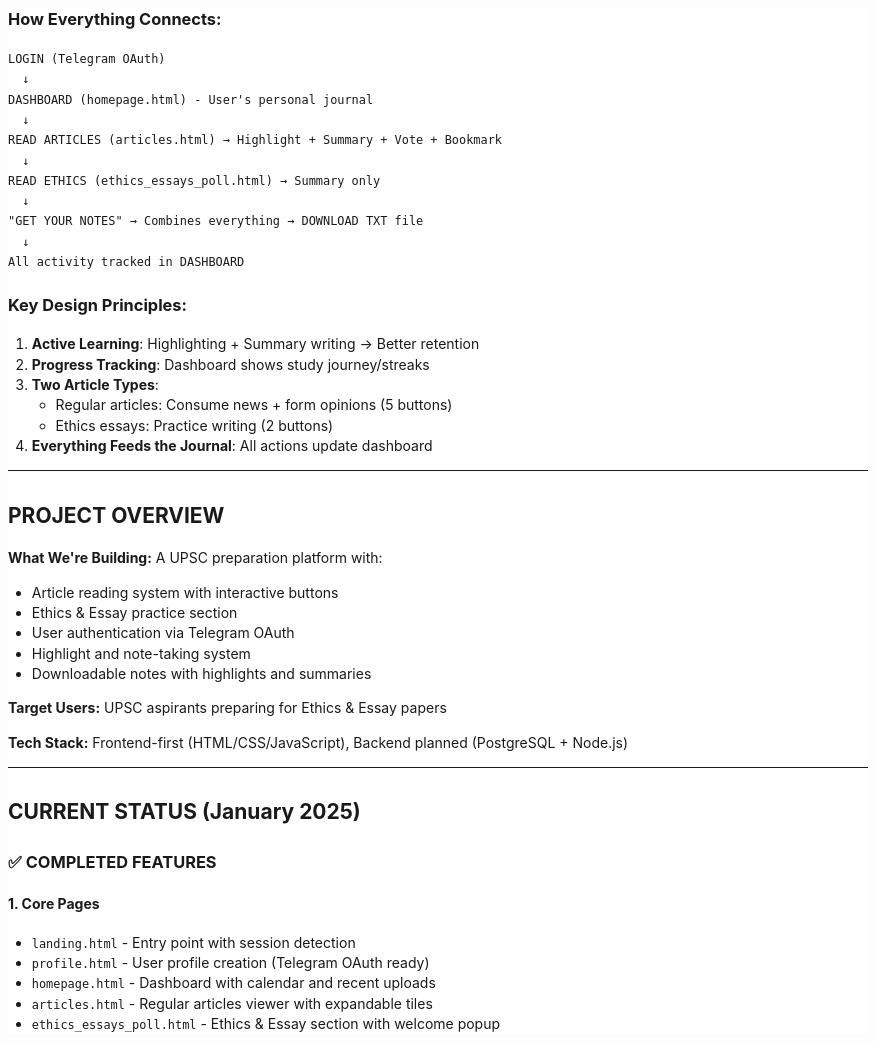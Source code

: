 ### How Everything Connects:
```
LOGIN (Telegram OAuth)
  ↓
DASHBOARD (homepage.html) - User's personal journal
  ↓
READ ARTICLES (articles.html) → Highlight + Summary + Vote + Bookmark
  ↓
READ ETHICS (ethics_essays_poll.html) → Summary only
  ↓
"GET YOUR NOTES" → Combines everything → DOWNLOAD TXT file
  ↓
All activity tracked in DASHBOARD
```

### Key Design Principles:
1. **Active Learning**: Highlighting + Summary writing → Better retention
2. **Progress Tracking**: Dashboard shows study journey/streaks
3. **Two Article Types**:
   - Regular articles: Consume news + form opinions (5 buttons)
   - Ethics essays: Practice writing (2 buttons)
4. **Everything Feeds the Journal**: All actions update dashboard

---

## PROJECT OVERVIEW

**What We're Building:**
A UPSC preparation platform with:
- Article reading system with interactive buttons
- Ethics & Essay practice section
- User authentication via Telegram OAuth
- Highlight and note-taking system
- Downloadable notes with highlights and summaries

**Target Users:** UPSC aspirants preparing for Ethics & Essay papers

**Tech Stack:** Frontend-first (HTML/CSS/JavaScript), Backend planned (PostgreSQL + Node.js)

---

## CURRENT STATUS (January 2025)

### ✅ COMPLETED FEATURES

#### 1. Core Pages
- `landing.html` - Entry point with session detection
- `profile.html` - User profile creation (Telegram OAuth ready)
- `homepage.html` - Dashboard with calendar and recent uploads
- `articles.html` - Regular articles viewer with expandable tiles
- `ethics_essays_poll.html` - Ethics & Essay section with welcome popup
